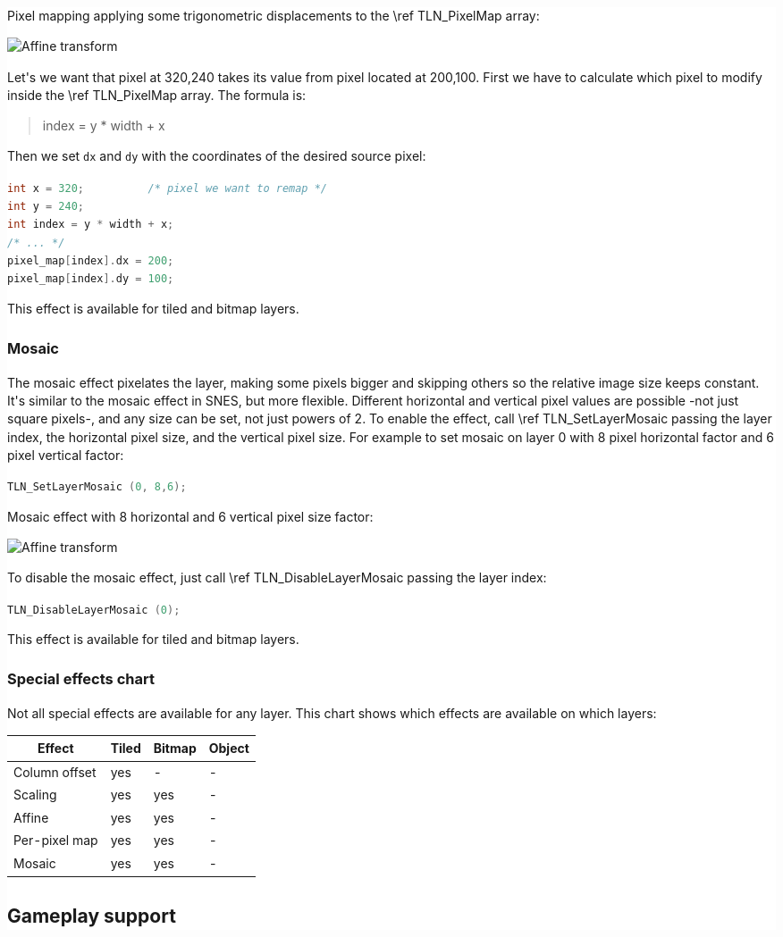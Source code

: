 Pixel mapping applying some trigonometric displacements to the \ref TLN_PixelMap array:

![Affine transform](img/layer_mapping.png)

Let's we want that pixel at 320,240 takes its value from pixel located at 200,100. First we have to calculate which pixel to modify inside the \ref TLN_PixelMap array. The formula is:
> index = y * width + x

Then we set `dx` and `dy` with the coordinates of the desired source pixel:
```c
int x = 320;          /* pixel we want to remap */
int y = 240;
int index = y * width + x;
/* ... */
pixel_map[index].dx = 200;
pixel_map[index].dy = 100;
```

This effect is available for tiled and bitmap layers.

### Mosaic

The mosaic effect pixelates the layer, making some pixels bigger and skipping others so the relative image size keeps constant. It's similar to the mosaic effect in SNES, but more flexible. Different horizontal and vertical pixel values are possible -not just square pixels-, and any size can be set, not just powers of 2. To enable the effect, call \ref TLN_SetLayerMosaic passing the layer index, the horizontal pixel size, and the vertical pixel size. For example to set mosaic on layer 0 with 8 pixel horizontal factor and 6 pixel vertical factor:
```c
TLN_SetLayerMosaic (0, 8,6);
```
Mosaic effect with 8 horizontal and 6 vertical pixel size factor:

![Affine transform](img/layer_mosaic.png)

To disable the mosaic effect, just call \ref TLN_DisableLayerMosaic passing the layer index:
```c
TLN_DisableLayerMosaic (0);
```

This effect is available for tiled and bitmap layers.

### Special effects chart

Not all special effects are available for any layer. This chart shows which effects are available on which layers:

Effect       | Tiled | Bitmap | Object
-------------|-------|--------|--------------
Column offset| yes   | -      | -
Scaling      | yes   | yes    | -
Affine       | yes   | yes    | -
Per-pixel map| yes   | yes    | -
Mosaic       | yes   | yes    | -

## Gameplay support

